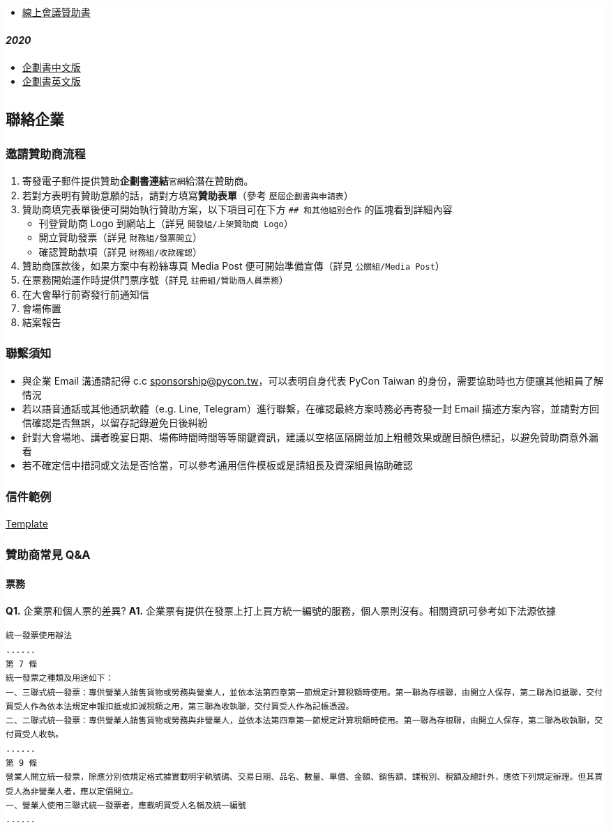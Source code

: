 - [線上會議贊助書](https://docs.google.com/presentation/d/1XKs2zWq3MzQZiIwFgWwR9VZODEe0DOP1f-YiajSe44I/edit?usp=sharing)

#### _2020_
- [企劃書中文版](https://tw.pycon.org/2020/zh-hant/sponsor/prospectus)
- [企劃書英文版](https://tw.pycon.org/2020/en-us/sponsor/prospectus)

## 聯絡企業
### 邀請贊助商流程
1. 寄發電子郵件提供贊助**企劃書連結**`官網`給潛在贊助商。
2. 若對方表明有贊助意願的話，請對方填寫**贊助表單**（參考 `歷屆企劃書與申請表`）
3. 贊助商填完表單後便可開始執行贊助方案，以下項目可在下方 `## 和其他組別合作` 的區塊看到詳細內容
    - 刊登贊助商 Logo 到網站上（詳見 `開發組/上架贊助商 Logo`）
    - 開立贊助發票（詳見 `財務組/發票開立`）
    - 確認贊助款項（詳見 `財務組/收款確認`）
4. 贊助商匯款後，如果方案中有粉絲專頁 Media Post 便可開始準備宣傳（詳見 `公關組/Media Post`）
5. 在票務開始運作時提供門票序號（詳見 `註冊組/贊助商人員票務`）
6. 在大會舉行前寄發行前通知信
7. 會場佈置
8. 結案報告

### 聯繫須知
- 與企業 Email 溝通請記得 c.c sponsorship@pycon.tw，可以表明自身代表 PyCon Taiwan 的身份，需要協助時也方便讓其他組員了解情況
- 若以語音通話或其他通訊軟體（e.g. Line, Telegram）進行聯繫，在確認最終方案時務必再寄發一封 Email 描述方案內容，並請對方回信確認是否無誤，以留存記錄避免日後糾紛
- 針對大會場地、講者晚宴日期、場佈時間時間等等關鍵資訊，建議以空格區隔開並加上粗體效果或醒目顏色標記，以避免贊助商意外漏看
- 若不確定信中措詞或文法是否恰當，可以參考通用信件模板或是請組長及資深組員協助確認
 
### 信件範例
[Template](https://docs.google.com/document/d/1Y_CLN3km1UuqsrENVVuAGtFE1sLslPoj0DPKRkVBwtQ/edit?usp=sharing)

### 贊助商常見 Q&A
#### 票務
**Q1.** 企業票和個人票的差異?
**A1.** 企業票有提供在發票上打上買方統一編號的服務，個人票則沒有。相關資訊可參考如下法源依據
```
統一發票使用辦法
......
第 7 條
統一發票之種類及用途如下：
一、三聯式統一發票：專供營業人銷售貨物或勞務與營業人，並依本法第四章第一節規定計算稅額時使用。第一聯為存根聯，由開立人保存，第二聯為扣抵聯，交付買受人作為依本法規定申報扣抵或扣減稅額之用，第三聯為收執聯，交付買受人作為記帳憑證。
二、二聯式統一發票：專供營業人銷售貨物或勞務與非營業人，並依本法第四章第一節規定計算稅額時使用。第一聯為存根聯，由開立人保存，第二聯為收執聯，交付買受人收執。
......
第 9 條
營業人開立統一發票，除應分別依規定格式據實載明字軌號碼、交易日期、品名、數量、單價、金額、銷售額、課稅別、稅額及總計外，應依下列規定辦理。但其買受人為非營業人者，應以定價開立。
一、營業人使用三聯式統一發票者，應載明買受人名稱及統一編號
......
```
 